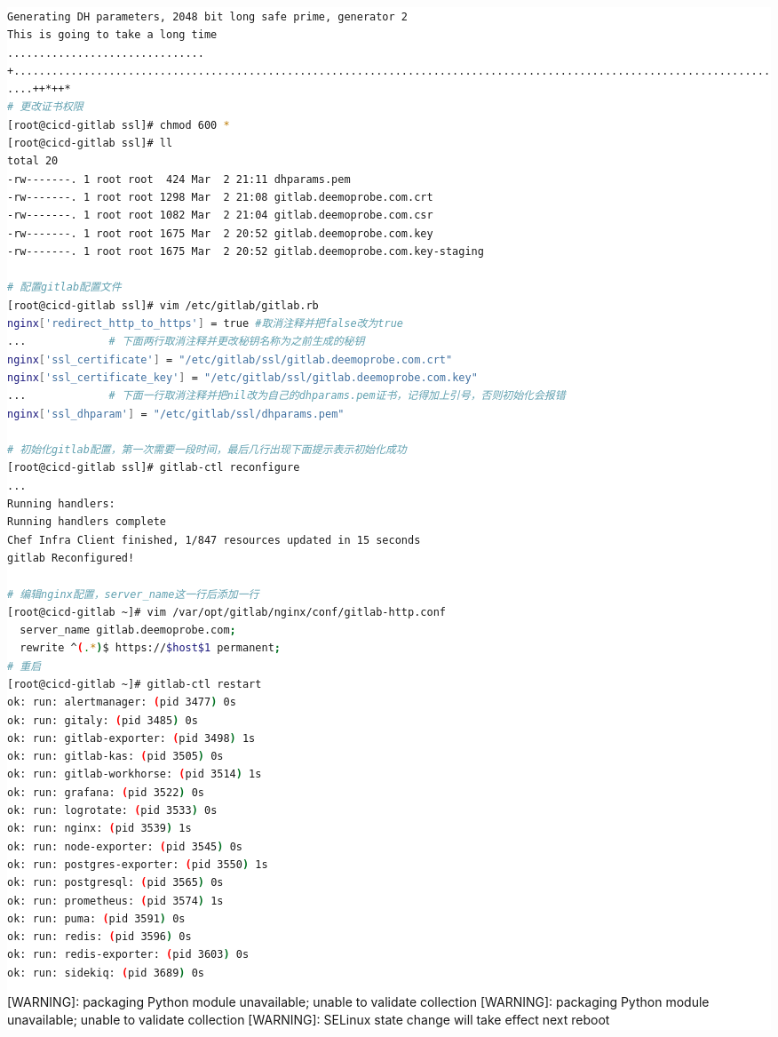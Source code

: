 ```bash
Generating DH parameters, 2048 bit long safe prime, generator 2
This is going to take a long time
...............................+...........................................................................................................................++*++*
# 更改证书权限
[root@cicd-gitlab ssl]# chmod 600 *
[root@cicd-gitlab ssl]# ll
total 20
-rw-------. 1 root root  424 Mar  2 21:11 dhparams.pem
-rw-------. 1 root root 1298 Mar  2 21:08 gitlab.deemoprobe.com.crt
-rw-------. 1 root root 1082 Mar  2 21:04 gitlab.deemoprobe.com.csr
-rw-------. 1 root root 1675 Mar  2 20:52 gitlab.deemoprobe.com.key
-rw-------. 1 root root 1675 Mar  2 20:52 gitlab.deemoprobe.com.key-staging

# 配置gitlab配置文件
[root@cicd-gitlab ssl]# vim /etc/gitlab/gitlab.rb
nginx['redirect_http_to_https'] = true #取消注释并把false改为true
...             # 下面两行取消注释并更改秘钥名称为之前生成的秘钥
nginx['ssl_certificate'] = "/etc/gitlab/ssl/gitlab.deemoprobe.com.crt" 
nginx['ssl_certificate_key'] = "/etc/gitlab/ssl/gitlab.deemoprobe.com.key"
...             # 下面一行取消注释并把nil改为自己的dhparams.pem证书，记得加上引号，否则初始化会报错
nginx['ssl_dhparam'] = "/etc/gitlab/ssl/dhparams.pem"

# 初始化gitlab配置，第一次需要一段时间，最后几行出现下面提示表示初始化成功
[root@cicd-gitlab ssl]# gitlab-ctl reconfigure
...
Running handlers:
Running handlers complete
Chef Infra Client finished, 1/847 resources updated in 15 seconds
gitlab Reconfigured!

# 编辑nginx配置，server_name这一行后添加一行
[root@cicd-gitlab ~]# vim /var/opt/gitlab/nginx/conf/gitlab-http.conf
  server_name gitlab.deemoprobe.com;
  rewrite ^(.*)$ https://$host$1 permanent;
# 重启
[root@cicd-gitlab ~]# gitlab-ctl restart
ok: run: alertmanager: (pid 3477) 0s
ok: run: gitaly: (pid 3485) 0s
ok: run: gitlab-exporter: (pid 3498) 1s
ok: run: gitlab-kas: (pid 3505) 0s
ok: run: gitlab-workhorse: (pid 3514) 1s
ok: run: grafana: (pid 3522) 0s
ok: run: logrotate: (pid 3533) 0s
ok: run: nginx: (pid 3539) 1s
ok: run: node-exporter: (pid 3545) 0s
ok: run: postgres-exporter: (pid 3550) 1s
ok: run: postgresql: (pid 3565) 0s
ok: run: prometheus: (pid 3574) 1s
ok: run: puma: (pid 3591) 0s
ok: run: redis: (pid 3596) 0s
ok: run: redis-exporter: (pid 3603) 0s
ok: run: sidekiq: (pid 3689) 0s
```


[1]: https://deemoprobe.oss-cn-shanghai.aliyuncs.com/images/20220302224619.png
[2]: https://deemoprobe.oss-cn-shanghai.aliyuncs.com/images/20220302230808.png
[3]: https://deemoprobe.oss-cn-shanghai.aliyuncs.com/images/20220303103209.png
[4]: https://deemoprobe.oss-cn-shanghai.aliyuncs.com/images/20220303103356.png
[5]: https://deemoprobe.oss-cn-shanghai.aliyuncs.com/images/20220303103505.png
[6]: https://deemoprobe.oss-cn-shanghai.aliyuncs.com/images/20220303105039.png
[7]: https://deemoprobe.oss-cn-shanghai.aliyuncs.com/images/20220303104400.png
[8]: https://deemoprobe.oss-cn-shanghai.aliyuncs.com/images/20220303104507.png
[9]: https://deemoprobe.oss-cn-shanghai.aliyuncs.com/images/20220303110544.png
[10]: https://deemoprobe.oss-cn-shanghai.aliyuncs.com/images/20220303113144.png
[11]: https://deemoprobe.oss-cn-shanghai.aliyuncs.com/images/20220303113638.png
[12]: https://deemoprobe.oss-cn-shanghai.aliyuncs.com/images/20220303114211.png
[13]: https://deemoprobe.oss-cn-shanghai.aliyuncs.com/images/20220303114602.png
[14]: https://deemoprobe.oss-cn-shanghai.aliyuncs.com/images/20220303114807.png
[15]: https://deemoprobe.oss-cn-shanghai.aliyuncs.com/images/20220304114619.png
[16]: https://deemoprobe.oss-cn-shanghai.aliyuncs.com/images/20220304114955.png
[31]: https://deemoprobe.oss-cn-shanghai.aliyuncs.com/images/20220304145915.png
[32]: https://deemoprobe.oss-cn-shanghai.aliyuncs.com/images/20220304152711.png
[18]: https://deemoprobe.oss-cn-shanghai.aliyuncs.com/images/20220304162519.png
[19]: https://deemoprobe.oss-cn-shanghai.aliyuncs.com/images/20220304173034.png
[20]: https://deemoprobe.oss-cn-shanghai.aliyuncs.com/images/20220304173101.png
[21]: https://deemoprobe.oss-cn-shanghai.aliyuncs.com/images/20220304173800.png
[22]: https://deemoprobe.oss-cn-shanghai.aliyuncs.com/images/20220304173738.png
[23]: https://deemoprobe.oss-cn-shanghai.aliyuncs.com/images/20220304202148.png
[24]: https://deemoprobe.oss-cn-shanghai.aliyuncs.com/images/20220304202203.png
[26]: https://deemoprobe.oss-cn-shanghai.aliyuncs.com/images/20220304203549.png
[27]: https://deemoprobe.oss-cn-shanghai.aliyuncs.com/images/20220304203711.png
[28]: https://deemoprobe.oss-cn-shanghai.aliyuncs.com/images/20220304205404.png
[29]: https://deemoprobe.oss-cn-shanghai.aliyuncs.com/images/20220304212123.png
[WARNING]: packaging Python module unavailable; unable to validate collection
[WARNING]: packaging Python module unavailable; unable to validate collection
[WARNING]: SELinux state change will take effect next reboot